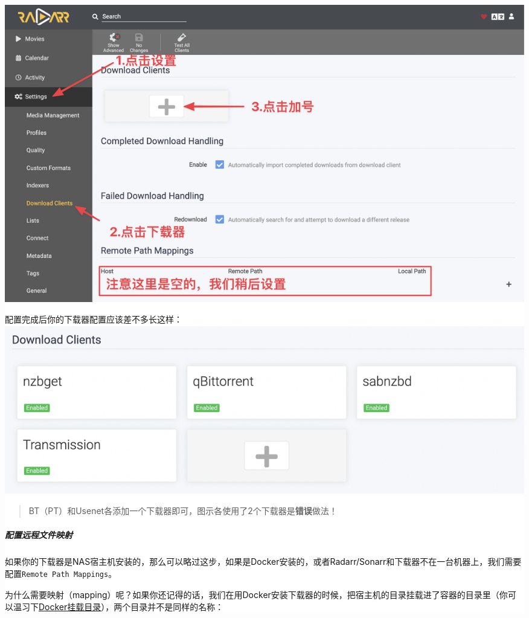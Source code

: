 ![](./22.25.08@2x.png)

配置完成后你的下载器配置应该差不多长这样：
![](./22.32.32@2x.png)

> BT（PT）和Usenet各添加一个下载器即可，图示各使用了2个下载器是**错误**做法！

##### 配置远程文件映射

如果你的下载器是NAS宿主机安装的，那么可以略过这步，如果是Docker安装的，或者Radarr/Sonarr和下载器不在一台机器上，我们需要配置`Remote Path Mappings`。

为什么需要映射（mapping）呢？如果你还记得的话，我们在用Docker安装下载器的时候，把宿主机的目录挂载进了容器的目录里（你可以温习下[Docker挂载目录](#docker简介)），两个目录并不是同样的名称：
